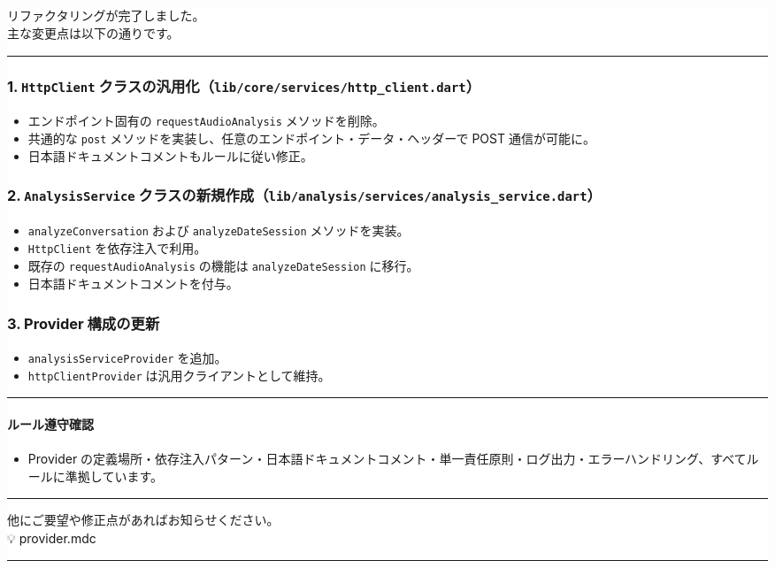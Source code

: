 リファクタリングが完了しました。  
主な変更点は以下の通りです。

---

### 1. `HttpClient` クラスの汎用化（`lib/core/services/http_client.dart`）
- エンドポイント固有の `requestAudioAnalysis` メソッドを削除。
- 共通的な `post` メソッドを実装し、任意のエンドポイント・データ・ヘッダーで POST 通信が可能に。
- 日本語ドキュメントコメントもルールに従い修正。

### 2. `AnalysisService` クラスの新規作成（`lib/analysis/services/analysis_service.dart`）
- `analyzeConversation` および `analyzeDateSession` メソッドを実装。
- `HttpClient` を依存注入で利用。
- 既存の `requestAudioAnalysis` の機能は `analyzeDateSession` に移行。
- 日本語ドキュメントコメントを付与。

### 3. Provider 構成の更新
- `analysisServiceProvider` を追加。
- `httpClientProvider` は汎用クライアントとして維持。

---

#### ルール遵守確認
- Provider の定義場所・依存注入パターン・日本語ドキュメントコメント・単一責任原則・ログ出力・エラーハンドリング、すべてルールに準拠しています。

---

他にご要望や修正点があればお知らせください。  
💡 provider.mdc

---

